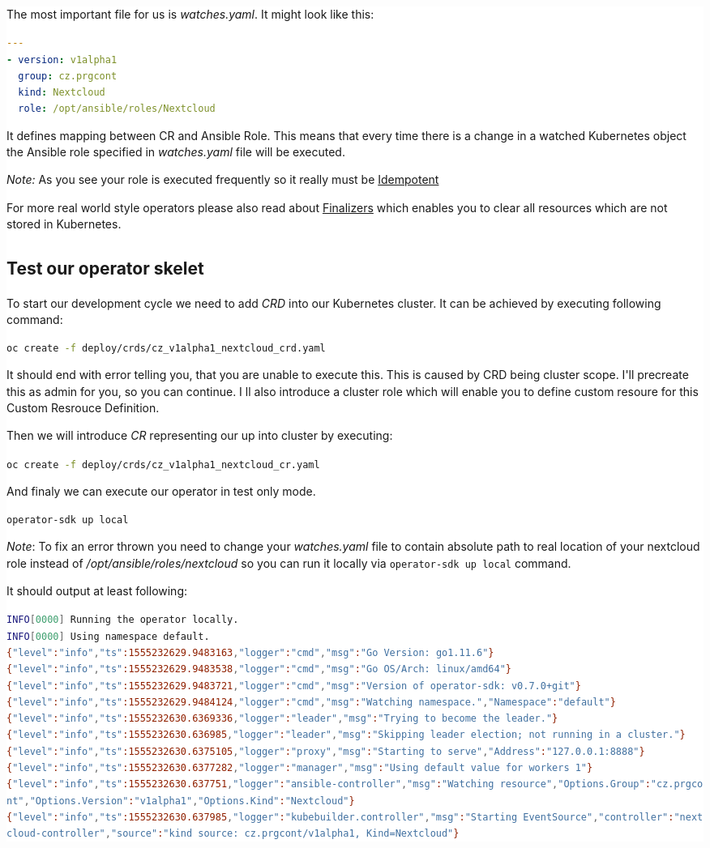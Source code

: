 The most important file for us is *watches.yaml*. It might look like this:

``` yaml
---
- version: v1alpha1
  group: cz.prgcont
  kind: Nextcloud
  role: /opt/ansible/roles/Nextcloud
```

It defines mapping between CR and Ansible Role. This means that every time there is a change in a watched Kubernetes object the Ansible role specified in *watches.yaml* file will be executed.

*Note:* As you see your role is executed frequently so it really must be [Idempotent](https://ryaneschinger.com/blog/ensuring-command-module-task-is-repeatable-with-ansible/)

For more real world style operators please also read about [Finalizers](https://github.com/operator-framework/operator-sdk/blob/master/doc/ansible/dev/finalizers.md) which enables you to clear all resources which are not stored in Kubernetes.

## Test our operator skelet

To start our development cycle we need to add *CRD* into our Kubernetes cluster. It can 
be achieved by executing following command:

``` bash
oc create -f deploy/crds/cz_v1alpha1_nextcloud_crd.yaml
```

It should end with error telling you, that you are unable to execute this. This is caused by CRD
being cluster scope. I'll precreate this as admin for you, so you can continue. I
ll also introduce a cluster role which will enable you to define custom resoure for this
Custom Resrouce Definition.

Then we will introduce *CR* representing our up into cluster by executing:

``` bash
oc create -f deploy/crds/cz_v1alpha1_nextcloud_cr.yaml
```

And finaly we can execute our operator in test only mode.

``` bash
operator-sdk up local
```

*Note*: To fix an error thrown you need to change your *watches.yaml*
file to contain absolute path to real location of your nextcloud role instead of
*/opt/ansible/roles/nextcloud* so you can run it locally via `operator-sdk up local` command.

It should output at least following:

``` bash
INFO[0000] Running the operator locally.
INFO[0000] Using namespace default.
{"level":"info","ts":1555232629.9483163,"logger":"cmd","msg":"Go Version: go1.11.6"}
{"level":"info","ts":1555232629.9483538,"logger":"cmd","msg":"Go OS/Arch: linux/amd64"}
{"level":"info","ts":1555232629.9483721,"logger":"cmd","msg":"Version of operator-sdk: v0.7.0+git"}
{"level":"info","ts":1555232629.9484124,"logger":"cmd","msg":"Watching namespace.","Namespace":"default"}
{"level":"info","ts":1555232630.6369336,"logger":"leader","msg":"Trying to become the leader."}
{"level":"info","ts":1555232630.636985,"logger":"leader","msg":"Skipping leader election; not running in a cluster."}
{"level":"info","ts":1555232630.6375105,"logger":"proxy","msg":"Starting to serve","Address":"127.0.0.1:8888"}
{"level":"info","ts":1555232630.6377282,"logger":"manager","msg":"Using default value for workers 1"}
{"level":"info","ts":1555232630.637751,"logger":"ansible-controller","msg":"Watching resource","Options.Group":"cz.prgcont","Options.Version":"v1alpha1","Options.Kind":"Nextcloud"}
{"level":"info","ts":1555232630.637985,"logger":"kubebuilder.controller","msg":"Starting EventSource","controller":"nextcloud-controller","source":"kind source: cz.prgcont/v1alpha1, Kind=Nextcloud"}
```